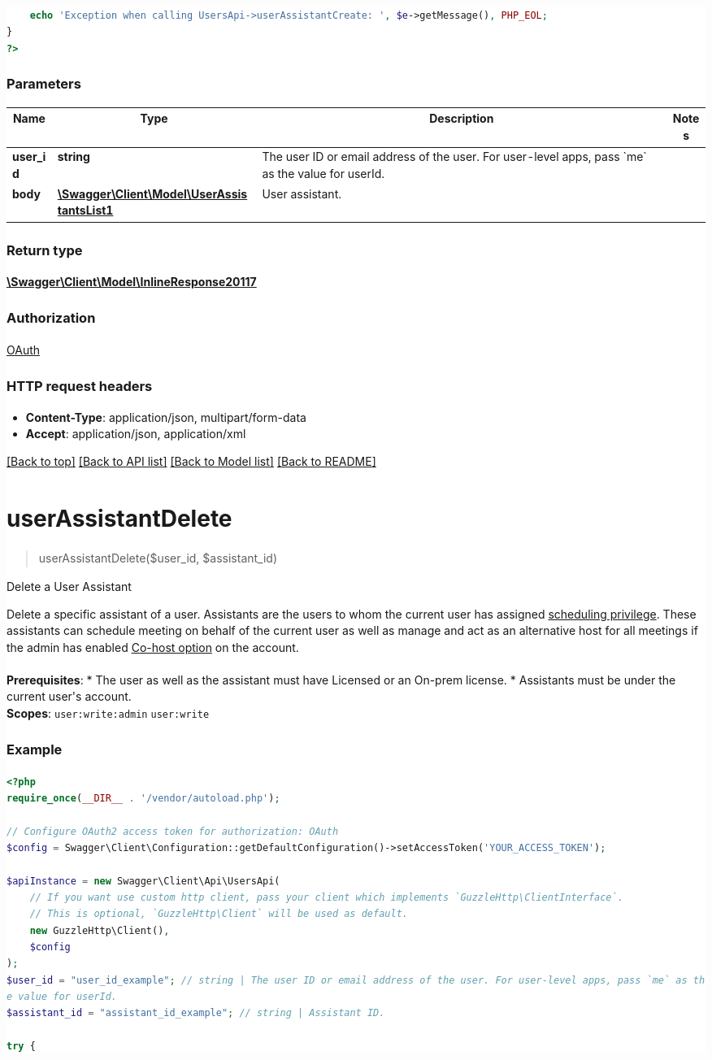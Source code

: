 ```php
    echo 'Exception when calling UsersApi->userAssistantCreate: ', $e->getMessage(), PHP_EOL;
}
?>
```

### Parameters

Name | Type | Description  | Notes
------------- | ------------- | ------------- | -------------
 **user_id** | **string**| The user ID or email address of the user. For user-level apps, pass &#x60;me&#x60; as the value for userId. |
 **body** | [**\Swagger\Client\Model\UserAssistantsList1**](../Model/UserAssistantsList1.md)| User assistant. |

### Return type

[**\Swagger\Client\Model\InlineResponse20117**](../Model/InlineResponse20117.md)

### Authorization

[OAuth](../../README.md#OAuth)

### HTTP request headers

 - **Content-Type**: application/json, multipart/form-data
 - **Accept**: application/json, application/xml

[[Back to top]](#) [[Back to API list]](../../README.md#documentation-for-api-endpoints) [[Back to Model list]](../../README.md#documentation-for-models) [[Back to README]](../../README.md)

# **userAssistantDelete**
> userAssistantDelete($user_id, $assistant_id)

Delete a User Assistant

Delete a specific assistant of a user. Assistants are the users to whom the current user has assigned [scheduling privilege](https://support.zoom.us/hc/en-us/articles/201362803-Scheduling-Privilege). These assistants can schedule meeting on behalf of the current user as well as manage and act as an alternative host for all meetings if the admin has enabled [Co-host option](https://zoom.us/account/setting) on the account.<br><br> **Prerequisites**:  * The user as well as the assistant must have Licensed or an On-prem license. * Assistants must be under the current user's account.<br> **Scopes**: `user:write:admin` `user:write`

### Example
```php
<?php
require_once(__DIR__ . '/vendor/autoload.php');

// Configure OAuth2 access token for authorization: OAuth
$config = Swagger\Client\Configuration::getDefaultConfiguration()->setAccessToken('YOUR_ACCESS_TOKEN');

$apiInstance = new Swagger\Client\Api\UsersApi(
    // If you want use custom http client, pass your client which implements `GuzzleHttp\ClientInterface`.
    // This is optional, `GuzzleHttp\Client` will be used as default.
    new GuzzleHttp\Client(),
    $config
);
$user_id = "user_id_example"; // string | The user ID or email address of the user. For user-level apps, pass `me` as the value for userId.
$assistant_id = "assistant_id_example"; // string | Assistant ID.

try {
```